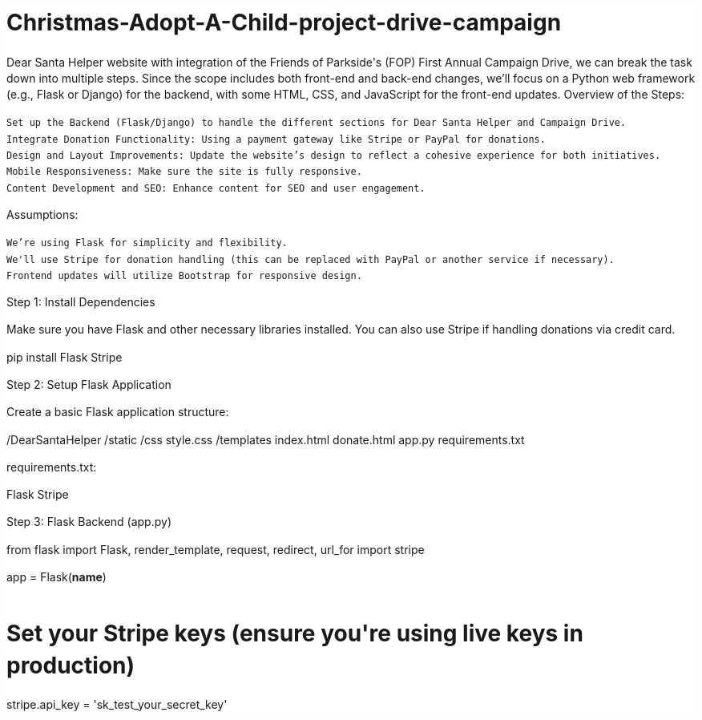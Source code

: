 # Christmas-Adopt-A-Child-project-drive-campaign
Dear Santa Helper website with integration of the Friends of Parkside's (FOP) First Annual Campaign Drive, we can break the task down into multiple steps. Since the scope includes both front-end and back-end changes, we’ll focus on a Python web framework (e.g., Flask or Django) for the backend, with some HTML, CSS, and JavaScript for the front-end updates.
Overview of the Steps:

    Set up the Backend (Flask/Django) to handle the different sections for Dear Santa Helper and Campaign Drive.
    Integrate Donation Functionality: Using a payment gateway like Stripe or PayPal for donations.
    Design and Layout Improvements: Update the website’s design to reflect a cohesive experience for both initiatives.
    Mobile Responsiveness: Make sure the site is fully responsive.
    Content Development and SEO: Enhance content for SEO and user engagement.

Assumptions:

    We’re using Flask for simplicity and flexibility.
    We'll use Stripe for donation handling (this can be replaced with PayPal or another service if necessary).
    Frontend updates will utilize Bootstrap for responsive design.

Step 1: Install Dependencies

Make sure you have Flask and other necessary libraries installed. You can also use Stripe if handling donations via credit card.

pip install Flask Stripe

Step 2: Setup Flask Application

Create a basic Flask application structure:

/DearSantaHelper
    /static
        /css
            style.css
    /templates
        index.html
        donate.html
    app.py
    requirements.txt

requirements.txt:

Flask
Stripe

Step 3: Flask Backend (app.py)

from flask import Flask, render_template, request, redirect, url_for
import stripe

app = Flask(__name__)

# Set your Stripe keys (ensure you're using live keys in production)
stripe.api_key = 'sk_test_your_secret_key'
